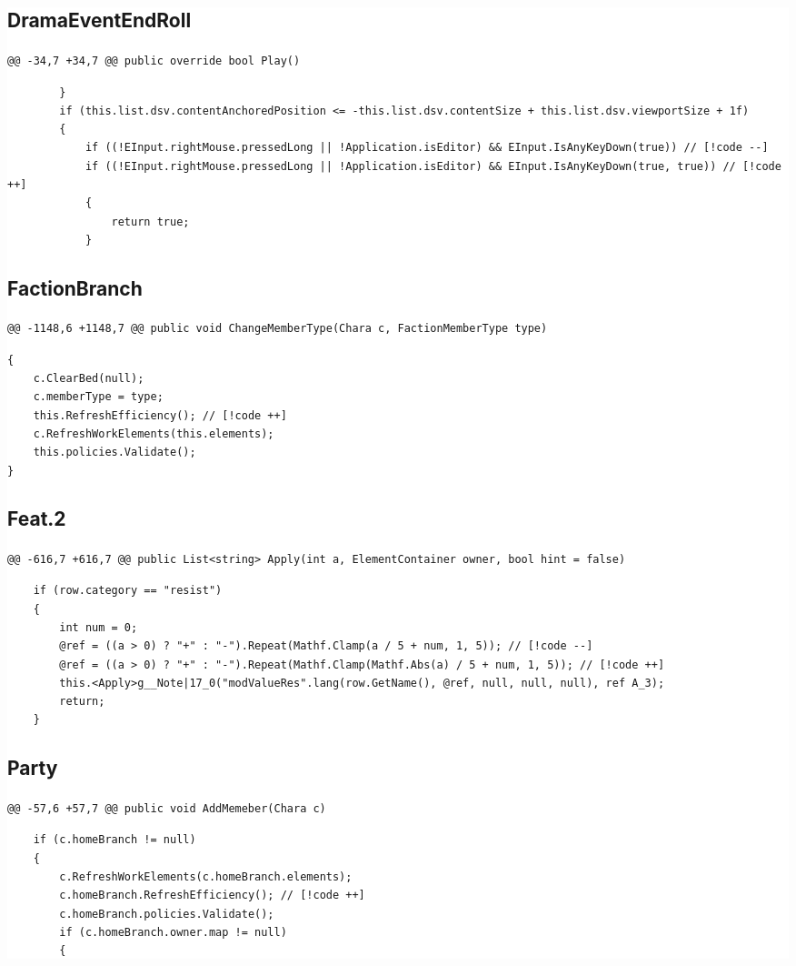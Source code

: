 ## DramaEventEndRoll

`@@ -34,7 +34,7 @@ public override bool Play()`
```cs:line-numbers=34
		}
		if (this.list.dsv.contentAnchoredPosition <= -this.list.dsv.contentSize + this.list.dsv.viewportSize + 1f)
		{
			if ((!EInput.rightMouse.pressedLong || !Application.isEditor) && EInput.IsAnyKeyDown(true)) // [!code --]
			if ((!EInput.rightMouse.pressedLong || !Application.isEditor) && EInput.IsAnyKeyDown(true, true)) // [!code ++]
			{
				return true;
			}
```

## FactionBranch

`@@ -1148,6 +1148,7 @@ public void ChangeMemberType(Chara c, FactionMemberType type)`
```cs:line-numbers=1148
{
	c.ClearBed(null);
	c.memberType = type;
	this.RefreshEfficiency(); // [!code ++]
	c.RefreshWorkElements(this.elements);
	this.policies.Validate();
}
```

## Feat.2

`@@ -616,7 +616,7 @@ public List<string> Apply(int a, ElementContainer owner, bool hint = false)`
```cs:line-numbers=616
	if (row.category == "resist")
	{
		int num = 0;
		@ref = ((a > 0) ? "+" : "-").Repeat(Mathf.Clamp(a / 5 + num, 1, 5)); // [!code --]
		@ref = ((a > 0) ? "+" : "-").Repeat(Mathf.Clamp(Mathf.Abs(a) / 5 + num, 1, 5)); // [!code ++]
		this.<Apply>g__Note|17_0("modValueRes".lang(row.GetName(), @ref, null, null, null), ref A_3);
		return;
	}
```

## Party

`@@ -57,6 +57,7 @@ public void AddMemeber(Chara c)`
```cs:line-numbers=57
	if (c.homeBranch != null)
	{
		c.RefreshWorkElements(c.homeBranch.elements);
		c.homeBranch.RefreshEfficiency(); // [!code ++]
		c.homeBranch.policies.Validate();
		if (c.homeBranch.owner.map != null)
		{
```

